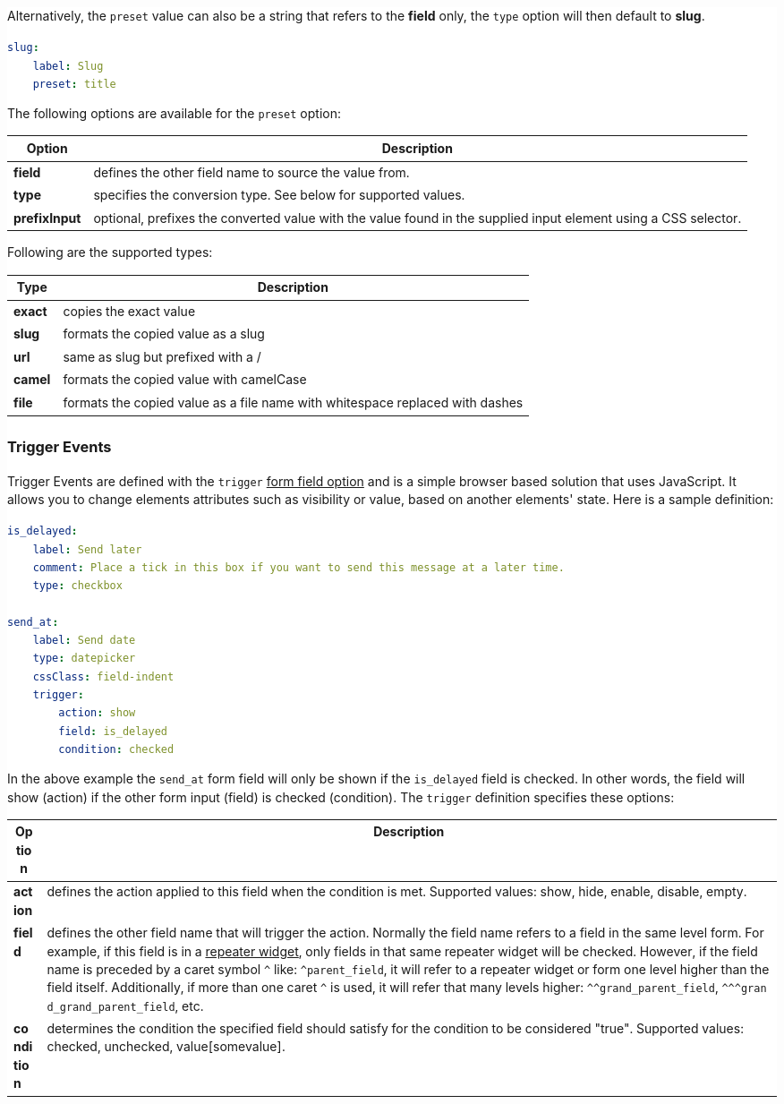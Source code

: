 Alternatively, the `preset` value can also be a string that refers to the **field** only, the `type` option will then default to **slug**.

```yaml
slug:
    label: Slug
    preset: title
```

The following options are available for the `preset` option:

Option | Description
------------- | -------------
**field** | defines the other field name to source the value from.
**type** | specifies the conversion type. See below for supported values.
**prefixInput** | optional, prefixes the converted value with the value found in the supplied input element using a CSS selector.

Following are the supported types:

Type | Description
------------- | -------------
**exact** | copies the exact value
**slug** | formats the copied value as a slug
**url** | same as slug but prefixed with a /
**camel** | formats the copied value with camelCase
**file** | formats the copied value as a file name with whitespace replaced with dashes

### Trigger Events

Trigger Events are defined with the `trigger` [form field option](#field-options) and is a simple browser based solution that uses JavaScript. It allows you to change elements attributes such as visibility or value, based on another elements' state. Here is a sample definition:

```yaml
is_delayed:
    label: Send later
    comment: Place a tick in this box if you want to send this message at a later time.
    type: checkbox

send_at:
    label: Send date
    type: datepicker
    cssClass: field-indent
    trigger:
        action: show
        field: is_delayed
        condition: checked
```

In the above example the `send_at` form field will only be shown if the `is_delayed` field is checked. In other words, the field will show (action) if the other form input (field) is checked (condition). The `trigger` definition specifies these options:

Option | Description
------------- | -------------
**action** | defines the action applied to this field when the condition is met. Supported values: show, hide, enable, disable, empty.
**field** | defines the other field name that will trigger the action. Normally the field name refers to a field in the same level form. For example, if this field is in a [repeater widget](#repeater), only fields in that same repeater widget will be checked. However, if the field name is preceded by a caret symbol `^` like: `^parent_field`, it will refer to a repeater widget or form one level higher than the field itself. Additionally, if more than one caret `^` is used, it will refer that many levels higher: `^^grand_parent_field`, `^^^grand_grand_parent_field`, etc.
**condition** | determines the condition the specified field should satisfy for the condition to be considered "true". Supported values: checked, unchecked, value[somevalue].
